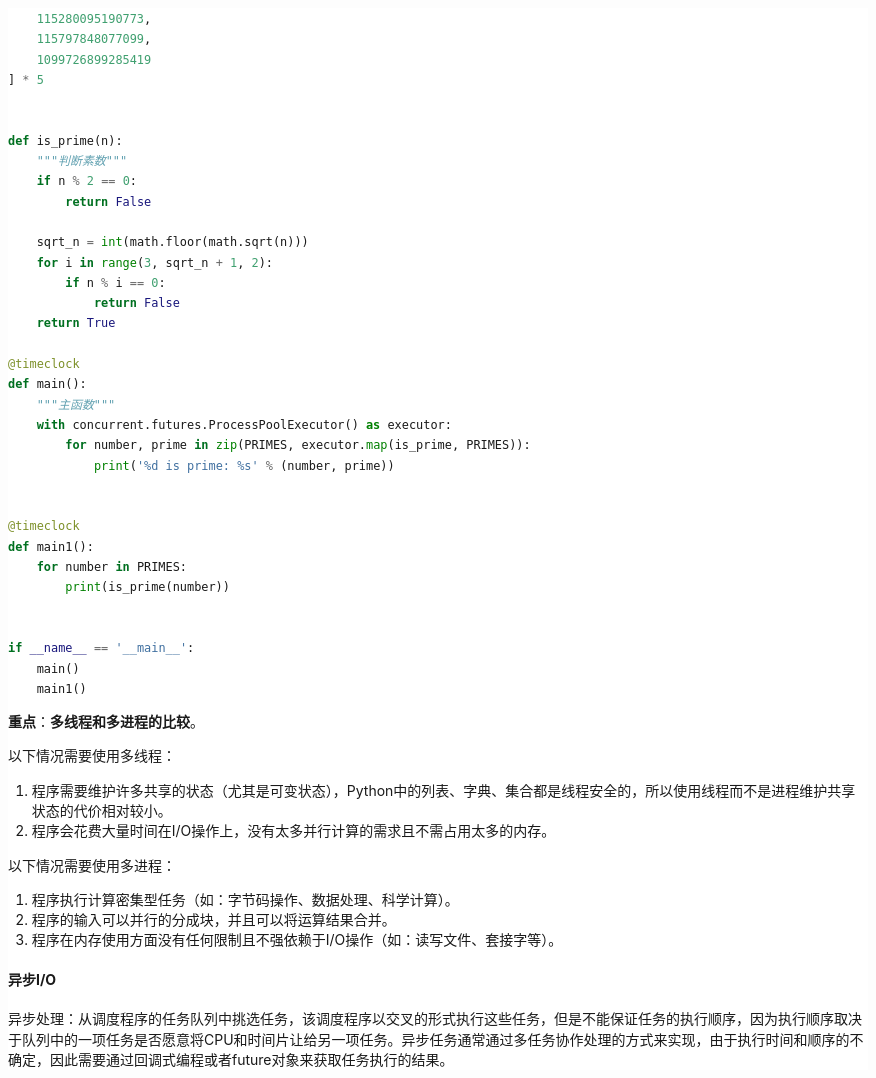 ```python
    115280095190773,
    115797848077099,
    1099726899285419
] * 5


def is_prime(n):
    """判断素数"""
    if n % 2 == 0:
        return False

    sqrt_n = int(math.floor(math.sqrt(n)))
    for i in range(3, sqrt_n + 1, 2):
        if n % i == 0:
            return False
    return True

@timeclock
def main():
    """主函数"""
    with concurrent.futures.ProcessPoolExecutor() as executor:
        for number, prime in zip(PRIMES, executor.map(is_prime, PRIMES)):
            print('%d is prime: %s' % (number, prime))


@timeclock
def main1():
    for number in PRIMES:
        print(is_prime(number))


if __name__ == '__main__':
    main()
    main1()
```

**重点**：**多线程和多进程的比较**。

以下情况需要使用多线程：

1. 程序需要维护许多共享的状态（尤其是可变状态），Python中的列表、字典、集合都是线程安全的，所以使用线程而不是进程维护共享状态的代价相对较小。
2. 程序会花费大量时间在I/O操作上，没有太多并行计算的需求且不需占用太多的内存。

以下情况需要使用多进程：

1. 程序执行计算密集型任务（如：字节码操作、数据处理、科学计算）。
2. 程序的输入可以并行的分成块，并且可以将运算结果合并。
3. 程序在内存使用方面没有任何限制且不强依赖于I/O操作（如：读写文件、套接字等）。

#### 异步I/O

异步处理：从调度程序的任务队列中挑选任务，该调度程序以交叉的形式执行这些任务，但是不能保证任务的执行顺序，因为执行顺序取决于队列中的一项任务是否愿意将CPU和时间片让给另一项任务。异步任务通常通过多任务协作处理的方式来实现，由于执行时间和顺序的不确定，因此需要通过回调式编程或者future对象来获取任务执行的结果。
